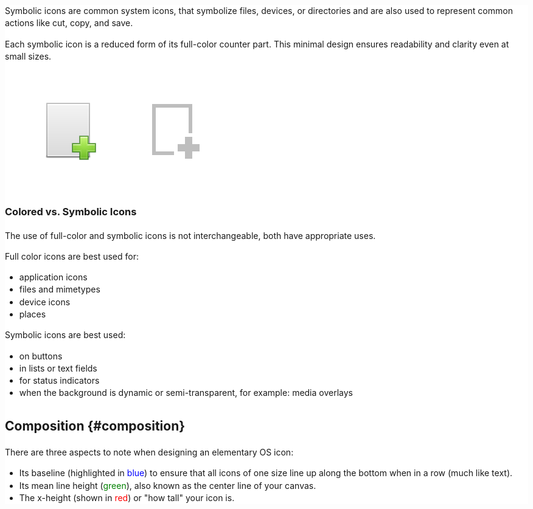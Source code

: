 Symbolic icons are common system icons, that symbolize files, devices, or directories and are also used to represent common actions like cut, copy, and save.

Each symbolic icon is a reduced form of its full-color counter part. This minimal design ensures readability and clarity even at small sizes.

<img title="Icon style comparison" src="/images/docs/human-interface-guidelines/icons/document-new.svg" alt="Symbolic vs. colored icon">

### Colored vs. Symbolic Icons

The use of full-color and symbolic icons is not interchangeable, both have appropriate uses.

Full color icons are best used for:
* application icons
* files and mimetypes
* device icons
* places

Symbolic icons are best used:
* on buttons
* in lists or text fields
* for status indicators
* when the background is dynamic or semi-transparent, for example: media overlays

## Composition {#composition}

There are three aspects to note when designing an elementary OS icon:

* Its baseline (highlighted in <span style="color:blue;">blue</span>) to ensure that all icons of one size line up along the bottom when in a row (much like text).
* Its mean line height (<span style="color:green;">green</span>), also known as the center line of your canvas.
* The x-height (shown in <span style="color:red;">red</span>) or "how tall" your icon is.
